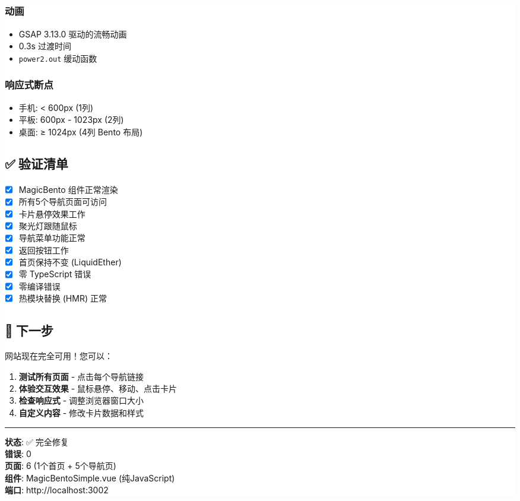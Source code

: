 ### 动画
- GSAP 3.13.0 驱动的流畅动画
- 0.3s 过渡时间
- `power2.out` 缓动函数

### 响应式断点
- 手机: < 600px (1列)
- 平板: 600px - 1023px (2列)
- 桌面: ≥ 1024px (4列 Bento 布局)

## ✅ 验证清单

- [x] MagicBento 组件正常渲染
- [x] 所有5个导航页面可访问
- [x] 卡片悬停效果工作
- [x] 聚光灯跟随鼠标
- [x] 导航菜单功能正常
- [x] 返回按钮工作
- [x] 首页保持不变 (LiquidEther)
- [x] 零 TypeScript 错误
- [x] 零编译错误
- [x] 热模块替换 (HMR) 正常

## 🎯 下一步

网站现在完全可用！您可以：

1. **测试所有页面** - 点击每个导航链接
2. **体验交互效果** - 鼠标悬停、移动、点击卡片
3. **检查响应式** - 调整浏览器窗口大小
4. **自定义内容** - 修改卡片数据和样式

---

**状态**: ✅ 完全修复  
**错误**: 0  
**页面**: 6 (1个首页 + 5个导航页)  
**组件**: MagicBentoSimple.vue (纯JavaScript)  
**端口**: http://localhost:3002
